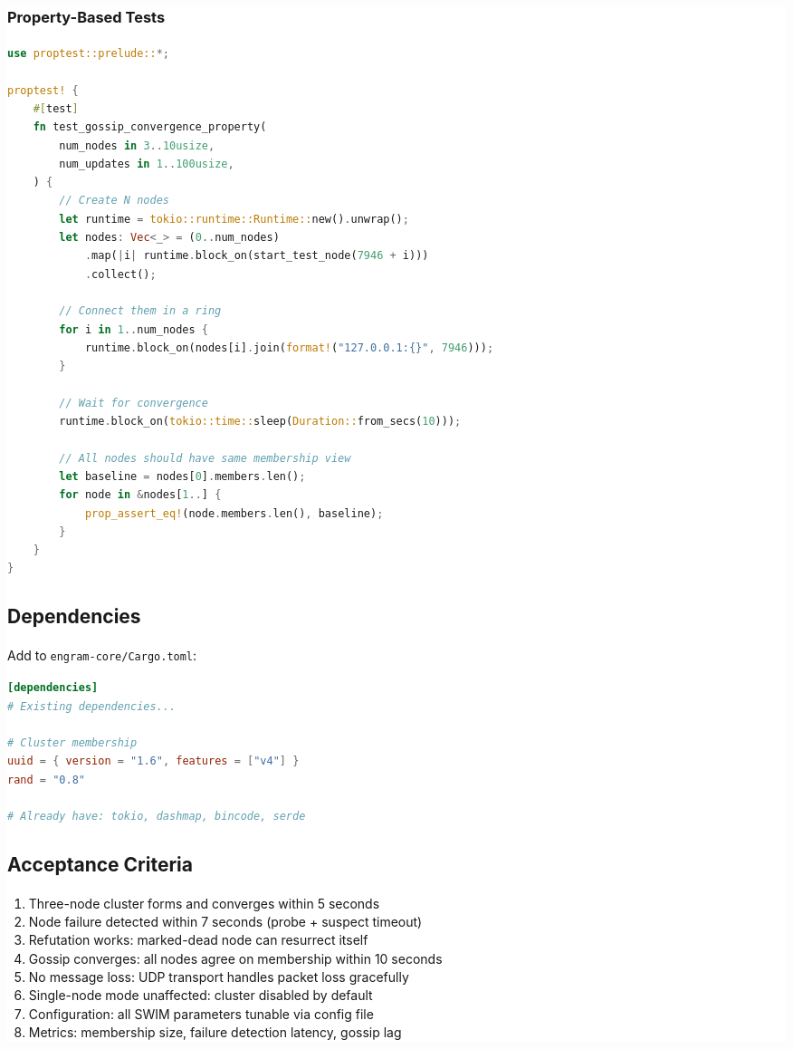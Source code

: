 ### Property-Based Tests

```rust
use proptest::prelude::*;

proptest! {
    #[test]
    fn test_gossip_convergence_property(
        num_nodes in 3..10usize,
        num_updates in 1..100usize,
    ) {
        // Create N nodes
        let runtime = tokio::runtime::Runtime::new().unwrap();
        let nodes: Vec<_> = (0..num_nodes)
            .map(|i| runtime.block_on(start_test_node(7946 + i)))
            .collect();

        // Connect them in a ring
        for i in 1..num_nodes {
            runtime.block_on(nodes[i].join(format!("127.0.0.1:{}", 7946)));
        }

        // Wait for convergence
        runtime.block_on(tokio::time::sleep(Duration::from_secs(10)));

        // All nodes should have same membership view
        let baseline = nodes[0].members.len();
        for node in &nodes[1..] {
            prop_assert_eq!(node.members.len(), baseline);
        }
    }
}
```

## Dependencies

Add to `engram-core/Cargo.toml`:

```toml
[dependencies]
# Existing dependencies...

# Cluster membership
uuid = { version = "1.6", features = ["v4"] }
rand = "0.8"

# Already have: tokio, dashmap, bincode, serde
```

## Acceptance Criteria

1. Three-node cluster forms and converges within 5 seconds
2. Node failure detected within 7 seconds (probe + suspect timeout)
3. Refutation works: marked-dead node can resurrect itself
4. Gossip converges: all nodes agree on membership within 10 seconds
5. No message loss: UDP transport handles packet loss gracefully
6. Single-node mode unaffected: cluster disabled by default
7. Configuration: all SWIM parameters tunable via config file
8. Metrics: membership size, failure detection latency, gossip lag
